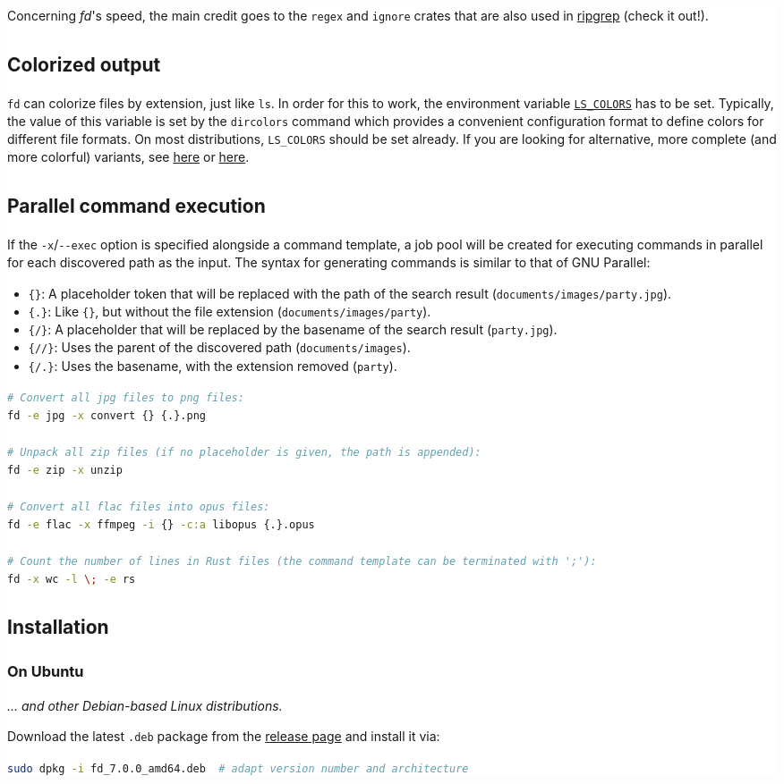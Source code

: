 Concerning _fd_'s speed, the main credit goes to the `regex` and `ignore` crates that are also used
in [ripgrep](https://github.com/BurntSushi/ripgrep) (check it out!).

## Colorized output

`fd` can colorize files by extension, just like `ls`. In order for this to work, the environment
variable [`LS_COLORS`](https://linux.die.net/man/5/dir_colors) has to be set. Typically, the value
of this variable is set by the `dircolors` command which provides a convenient configuration format
to define colors for different file formats.
On most distributions, `LS_COLORS` should be set already. If you are looking for alternative, more
complete (and more colorful) variants, see
[here](https://github.com/seebi/dircolors-solarized) or
[here](https://github.com/trapd00r/LS_COLORS).

## Parallel command execution

If the `-x`/`--exec` option is specified alongside a command template, a job pool will be created
for executing commands in parallel for each discovered path as the input. The syntax for generating
commands is similar to that of GNU Parallel:

- `{}`: A placeholder token that will be replaced with the path of the search result
  (`documents/images/party.jpg`).
- `{.}`: Like `{}`, but without the file extension (`documents/images/party`).
- `{/}`: A placeholder that will be replaced by the basename of the search result (`party.jpg`).
- `{//}`: Uses the parent of the discovered path (`documents/images`).
- `{/.}`: Uses the basename, with the extension removed (`party`).

```bash
# Convert all jpg files to png files:
fd -e jpg -x convert {} {.}.png

# Unpack all zip files (if no placeholder is given, the path is appended):
fd -e zip -x unzip

# Convert all flac files into opus files:
fd -e flac -x ffmpeg -i {} -c:a libopus {.}.opus

# Count the number of lines in Rust files (the command template can be terminated with ';'):
fd -x wc -l \; -e rs
```

## Installation

### On Ubuntu

_... and other Debian-based Linux distributions._

Download the latest `.deb` package from the [release page](https://github.com/sharkdp/fd/releases) and install it via:

```bash
sudo dpkg -i fd_7.0.0_amd64.deb  # adapt version number and architecture
```
